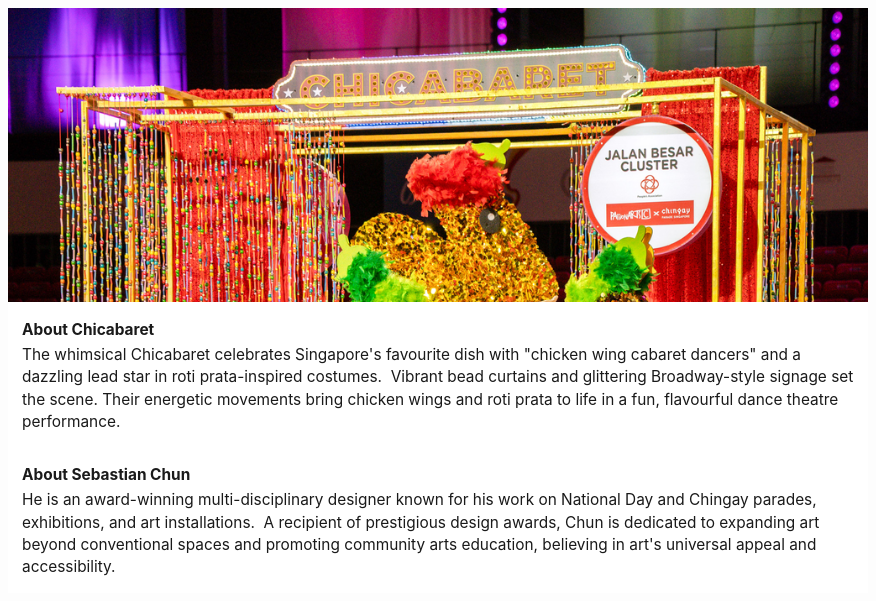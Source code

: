 <div style="font-size: 1rem"></div><div style="min-height:12rem; max-height:21rem; overflow:hidden;"><img style="min-height:24rem; object-fit: cover; position:relative; top:rem;" src="/images/IZZAH_250203_Chingay_2025___Act_2___Community_Float_Rehearsal_20.jpg"></div></div>

</div>

<div style="padding:1rem; font-size:1.1rem"><span style="font-weight: bold;line-height:2rem;">About Chicabaret</span><br> The whimsical Chicabaret celebrates Singapore's favourite dish with "chicken wing cabaret dancers" and a dazzling lead star in roti prata-inspired costumes. &nbsp;Vibrant bead curtains and glittering Broadway-style signage set the scene. Their energetic movements bring chicken wings and roti prata to life in a fun, flavourful dance theatre performance. 
</div>
<div style="padding:1rem; font-size:1.1rem"><span style="font-weight: bold;line-height:2rem;">About Sebastian Chun</span><br>He is an award-winning multi-disciplinary designer known for his work on National Day and Chingay parades, exhibitions, and art installations. &nbsp;A recipient of prestigious design awards, Chun is dedicated to expanding art beyond conventional spaces and promoting community arts education, believing in art's universal appeal and accessibility.</div>
